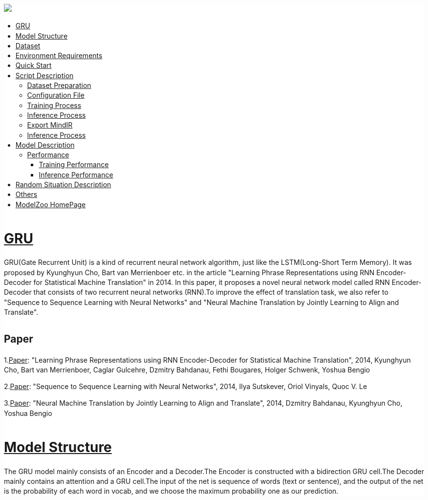![](https://www.mindspore.cn/static/img/logo_black.6a5c850d.png)



- [GRU](#gru)
- [Model Structure](#model-structure)
- [Dataset](#dataset)
- [Environment Requirements](#environment-requirements)
- [Quick Start](#quick-start)
- [Script Description](#script-description)
    - [Dataset Preparation](#dataset-preparation)
    - [Configuration File](#configuration-file)
    - [Training Process](#training-process)
    - [Inference Process](#inference-process)
    - [Export MindIR](#export-mindir)
    - [Inference Process](#inference-process)
- [Model Description](#model-description)
    - [Performance](#performance)
        - [Training Performance](#training-performance)
        - [Inference Performance](#inference-performance)
- [Random Situation Description](#random-situation-description)
- [Others](#others)
- [ModelZoo HomePage](#modelzoo-homepage)



# [GRU](#contents)

GRU(Gate Recurrent Unit) is a kind of recurrent neural network algorithm, just like the LSTM(Long-Short Term Memory). It was proposed by Kyunghyun Cho, Bart van Merrienboer etc. in the article "Learning Phrase Representations using RNN Encoder-Decoder for Statistical Machine Translation" in 2014. In this paper, it proposes a novel neural network model called RNN Encoder-Decoder that consists of two recurrent neural networks (RNN).To improve the effect of translation task, we also refer to "Sequence to Sequence Learning with Neural Networks" and "Neural Machine Translation by Jointly Learning to Align and Translate".

## Paper

1.[Paper](https://arxiv.org/pdf/1607.01759.pdf): "Learning Phrase Representations using RNN Encoder-Decoder for Statistical Machine Translation", 2014, Kyunghyun Cho, Bart van Merrienboer, Caglar Gulcehre, Dzmitry Bahdanau, Fethi Bougares, Holger Schwenk, Yoshua Bengio

2.[Paper](https://arxiv.org/pdf/1409.3215.pdf): "Sequence to Sequence Learning with Neural Networks", 2014, Ilya Sutskever, Oriol Vinyals, Quoc V. Le

3.[Paper](): "Neural Machine Translation by Jointly Learning to Align and Translate", 2014, Dzmitry Bahdanau, Kyunghyun Cho, Yoshua Bengio

# [Model Structure](#contents)

The GRU model mainly consists of an Encoder and a Decoder.The Encoder is constructed with a bidirection GRU cell.The Decoder mainly contains an attention and a GRU cell.The input of the net is sequence of words (text or sentence), and the output of the net is the probability of each word in vocab, and we choose the maximum probability one as our prediction.
